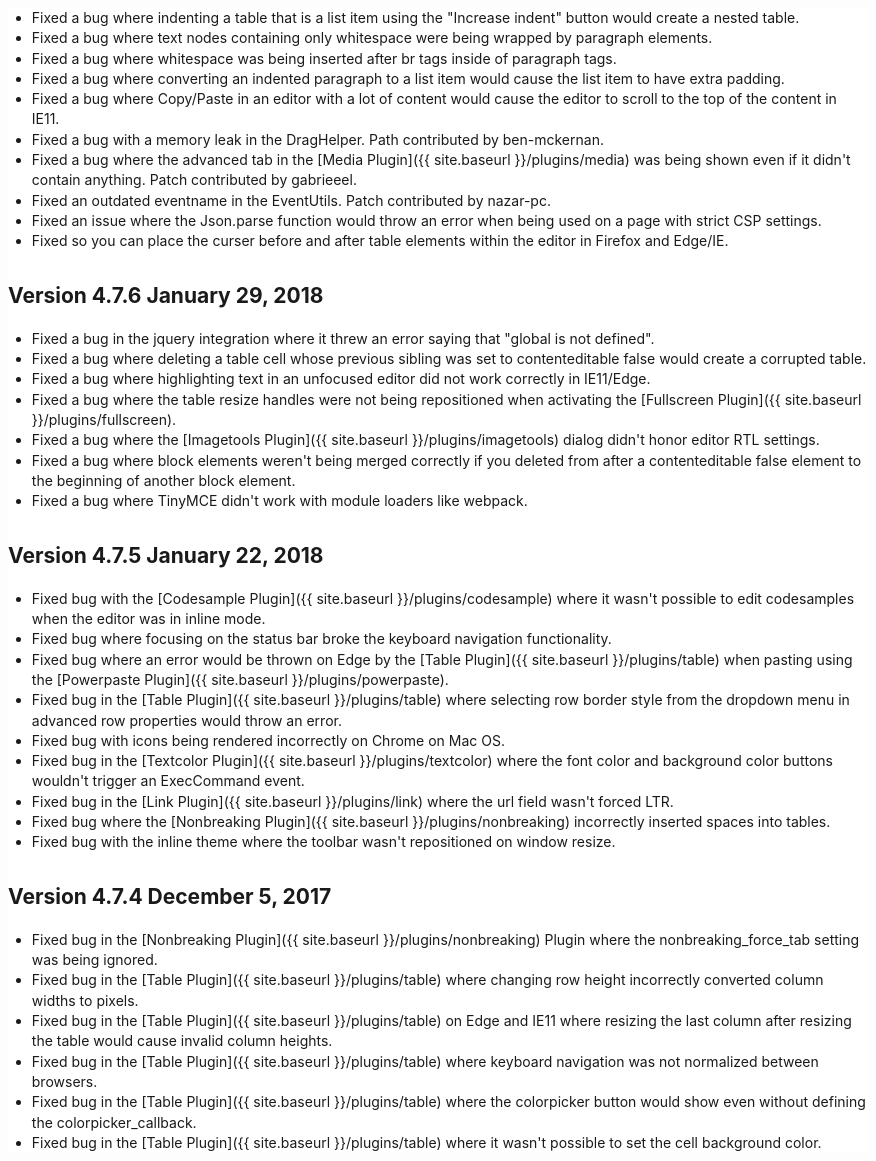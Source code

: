 * Fixed a bug where indenting a table that is a list item using the "Increase indent" button would create a nested table.
* Fixed a bug where text nodes containing only whitespace were being wrapped by paragraph elements.
* Fixed a bug where whitespace was being inserted after br tags inside of paragraph tags.
* Fixed a bug where converting an indented paragraph to a list item would cause the list item to have extra padding.
* Fixed a bug where Copy/Paste in an editor with a lot of content would cause the editor to scroll to the top of the content in IE11.
* Fixed a bug with a memory leak in the DragHelper. Path contributed by ben-mckernan.
* Fixed a bug where the advanced tab in the [Media Plugin]({{ site.baseurl }}/plugins/media) was being shown even if it didn't contain anything. Patch contributed by gabrieeel.
* Fixed an outdated eventname in the EventUtils. Patch contributed by nazar-pc.
* Fixed an issue where the Json.parse function would throw an error when being used on a page with strict CSP settings.
* Fixed so you can place the curser before and after table elements within the editor in Firefox and Edge/IE.

## Version 4.7.6 January 29, 2018
* Fixed a bug in the jquery integration where it threw an error saying that "global is not defined".
* Fixed a bug where deleting a table cell whose previous sibling was set to contenteditable false would create a corrupted table.
* Fixed a bug where highlighting text in an unfocused editor did not work correctly in IE11/Edge.
* Fixed a bug where the table resize handles were not being repositioned when activating the [Fullscreen Plugin]({{ site.baseurl }}/plugins/fullscreen).
* Fixed a bug where the [Imagetools Plugin]({{ site.baseurl }}/plugins/imagetools) dialog didn't honor editor RTL settings.
* Fixed a bug where block elements weren't being merged correctly if you deleted from after a contenteditable false element to the beginning of another block element.
* Fixed a bug where TinyMCE didn't work with module loaders like webpack.

## Version 4.7.5 January 22, 2018
* Fixed bug with the [Codesample Plugin]({{ site.baseurl }}/plugins/codesample) where it wasn't possible to edit codesamples when the editor was in inline mode.
* Fixed bug where focusing on the status bar broke the keyboard navigation functionality.
* Fixed bug where an error would be thrown on Edge by the [Table Plugin]({{ site.baseurl }}/plugins/table) when pasting using the [Powerpaste Plugin]({{ site.baseurl }}/plugins/powerpaste).
* Fixed bug in the [Table Plugin]({{ site.baseurl }}/plugins/table) where selecting row border style from the dropdown menu in advanced row properties would throw an error.
* Fixed bug with icons being rendered incorrectly on Chrome on Mac OS.
* Fixed bug in the [Textcolor Plugin]({{ site.baseurl }}/plugins/textcolor) where the font color and background color buttons wouldn't trigger an ExecCommand event.
* Fixed bug in the [Link Plugin]({{ site.baseurl }}/plugins/link) where the url field wasn't forced LTR.
* Fixed bug where the [Nonbreaking Plugin]({{ site.baseurl }}/plugins/nonbreaking) incorrectly inserted spaces into tables.
* Fixed bug with the inline theme where the toolbar wasn't repositioned on window resize.

## Version 4.7.4 December 5, 2017
* Fixed bug in the [Nonbreaking Plugin]({{ site.baseurl }}/plugins/nonbreaking) Plugin where the nonbreaking_force_tab setting was being ignored.
* Fixed bug in the [Table Plugin]({{ site.baseurl }}/plugins/table) where changing row height incorrectly converted column widths to pixels.
* Fixed bug in the [Table Plugin]({{ site.baseurl }}/plugins/table) on Edge and IE11 where resizing the last column after resizing the table would cause invalid column heights.
* Fixed bug in the [Table Plugin]({{ site.baseurl }}/plugins/table) where keyboard navigation was not normalized between browsers.
* Fixed bug in the [Table Plugin]({{ site.baseurl }}/plugins/table) where the colorpicker button would show even without defining the colorpicker_callback.
* Fixed bug in the [Table Plugin]({{ site.baseurl }}/plugins/table) where it wasn't possible to set the cell background color.